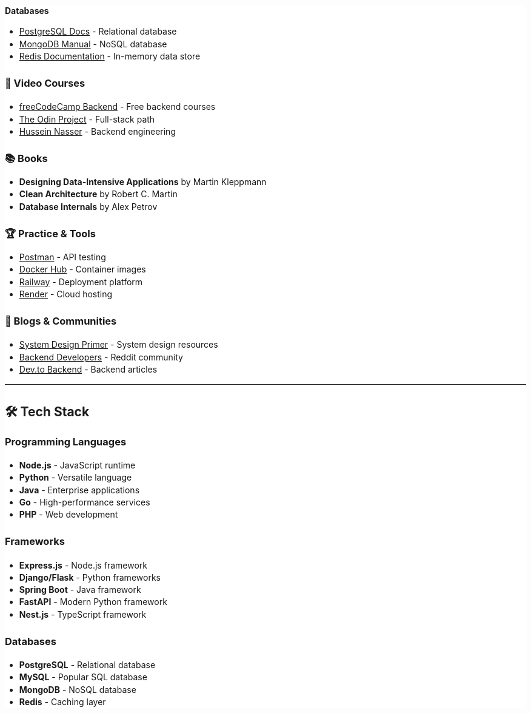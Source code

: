 **Databases**
- [PostgreSQL Docs](https://www.postgresql.org/docs/) - Relational database
- [MongoDB Manual](https://www.mongodb.com/docs/) - NoSQL database
- [Redis Documentation](https://redis.io/docs/) - In-memory data store

### 🎥 Video Courses
- [freeCodeCamp Backend](https://www.freecodecamp.org/) - Free backend courses
- [The Odin Project](https://www.theodinproject.com/) - Full-stack path
- [Hussein Nasser](https://www.youtube.com/@hnasr) - Backend engineering

### 📚 Books
- **Designing Data-Intensive Applications** by Martin Kleppmann
- **Clean Architecture** by Robert C. Martin
- **Database Internals** by Alex Petrov

### 🏆 Practice & Tools
- [Postman](https://www.postman.com/) - API testing
- [Docker Hub](https://hub.docker.com/) - Container images
- [Railway](https://railway.app/) - Deployment platform
- [Render](https://render.com/) - Cloud hosting

### 📰 Blogs & Communities
- [System Design Primer](https://github.com/donnemartin/system-design-primer) - System design resources
- [Backend Developers](https://www.reddit.com/r/backend/) - Reddit community
- [Dev.to Backend](https://dev.to/t/backend) - Backend articles

---

## 🛠️ Tech Stack

### Programming Languages
- **Node.js** - JavaScript runtime
- **Python** - Versatile language
- **Java** - Enterprise applications
- **Go** - High-performance services
- **PHP** - Web development

### Frameworks
- **Express.js** - Node.js framework
- **Django/Flask** - Python frameworks
- **Spring Boot** - Java framework
- **FastAPI** - Modern Python framework
- **Nest.js** - TypeScript framework

### Databases
- **PostgreSQL** - Relational database
- **MySQL** - Popular SQL database
- **MongoDB** - NoSQL database
- **Redis** - Caching layer
